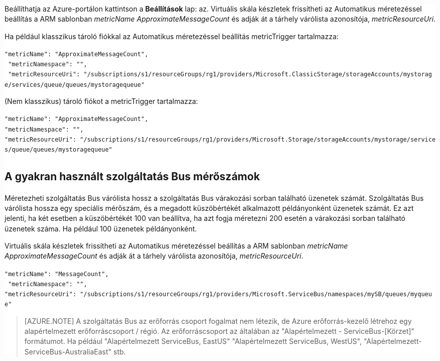 Beállíthatja az Azure-portálon kattintson a **Beállítások** lap: az. Virtuális skála készletek frissítheti az Automatikus méretezéssel beállítás a ARM sablonban *metricName* *ApproximateMessageCount* és adják át a tárhely várólista azonosítója, *metricResourceUri*.

Ha például klasszikus tároló fiókkal az Automatikus méretezéssel beállítás metricTrigger tartalmazza:

```
"metricName": "ApproximateMessageCount",
 "metricNamespace": "",
 "metricResourceUri": "/subscriptions/s1/resourceGroups/rg1/providers/Microsoft.ClassicStorage/storageAccounts/mystorage/services/queue/queues/mystoragequeue"
 ```

(Nem klasszikus) tároló fiókot a metricTrigger tartalmazza:

```
"metricName": "ApproximateMessageCount",
"metricNamespace": "",
"metricResourceUri": "/subscriptions/s1/resourceGroups/rg1/providers/Microsoft.Storage/storageAccounts/mystorage/services/queue/queues/mystoragequeue"
```

## <a name="commonly-used-service-bus-metrics"></a>A gyakran használt szolgáltatás Bus mérőszámok

Méretezheti szolgáltatás Bus várólista hossz a szolgáltatás Bus várakozási sorban található üzenetek számát. Szolgáltatás Bus várólista hossza egy speciális mérőszám, és a megadott küszöbértékét alkalmazott példányonként üzenetek számát. Ez azt jelenti, ha két esetben a küszöbértékét 100 van beállítva, ha azt fogja méretezni 200 esetén a várakozási sorban található üzenetek száma. Ha például 100 üzenetek példányonként.

Virtuális skála készletek frissítheti az Automatikus méretezéssel beállítás a ARM sablonban *metricName* *ApproximateMessageCount* és adják át a tárhely várólista azonosítója, *metricResourceUri*.

```
"metricName": "MessageCount",
 "metricNamespace": "",
"metricResourceUri": "/subscriptions/s1/resourceGroups/rg1/providers/Microsoft.ServiceBus/namespaces/mySB/queues/myqueue"
```

>[AZURE.NOTE] A szolgáltatás Bus az erőforrás csoport fogalmat nem létezik, de Azure erőforrás-kezelő létrehoz egy alapértelmezett erőforráscsoport / régió. Az erőforráscsoport az általában az "Alapértelmezett - ServiceBus-[Körzet]" formátumot. Ha például "Alapértelmezett ServiceBus, EastUS" "Alapértelmezett ServiceBus, WestUS", "Alapértelmezett-ServiceBus-AustraliaEast" stb.
